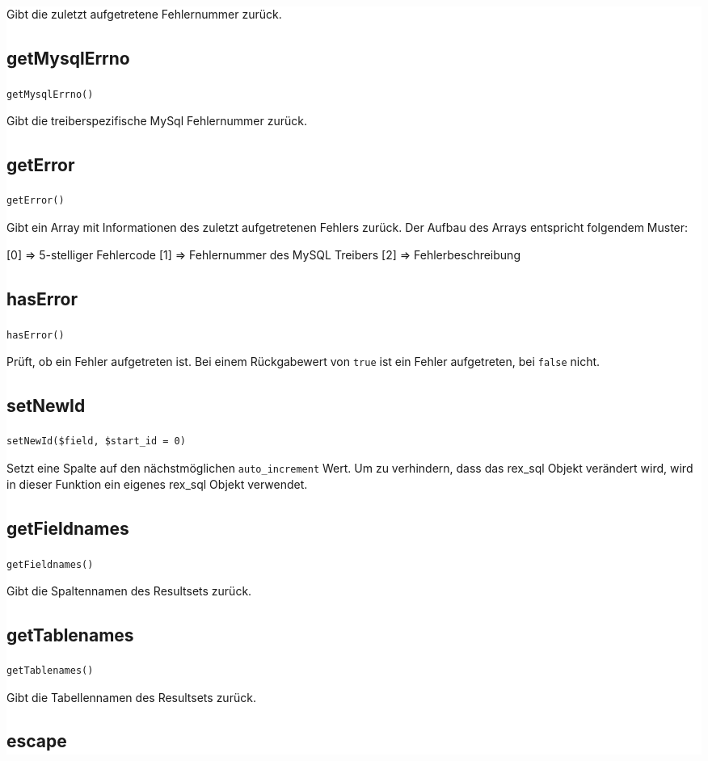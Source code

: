 Gibt die zuletzt aufgetretene Fehlernummer zurück.

<a name="getmysqlerrno"></a>
## getMysqlErrno

`getMysqlErrno()`

Gibt die treiberspezifische MySql Fehlernummer zurück.

<a name="geterror"></a>
## getError

`getError()`

Gibt ein Array mit Informationen des zuletzt aufgetretenen Fehlers zurück. Der Aufbau des Arrays entspricht folgendem Muster:

[0] => 5-stelliger Fehlercode
[1] => Fehlernummer des MySQL Treibers
[2] => Fehlerbeschreibung

<a name="haserror"></a>
## hasError

`hasError()`

Prüft, ob ein Fehler aufgetreten ist. Bei einem Rückgabewert von `true` ist ein Fehler aufgetreten, bei `false` nicht.

<a name="setnewid"></a>
## setNewId

`setNewId($field, $start_id = 0)`

Setzt eine Spalte auf den nächstmöglichen `auto_increment` Wert. Um zu verhindern, dass das rex_sql Objekt verändert wird, wird in dieser Funktion ein eigenes rex_sql Objekt verwendet.

<a name="getfieldnames"></a>
## getFieldnames

`getFieldnames()`

Gibt die Spaltennamen des Resultsets zurück.

<a name="gettablenames"></a>
## getTablenames

`getTablenames()`

Gibt die Tabellennamen des Resultsets zurück.

<a name="escape"></a>
## escape
